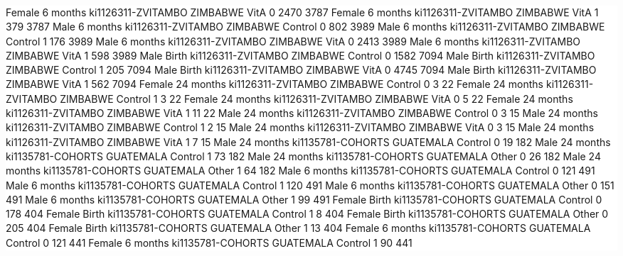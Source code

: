 Female   6 months    ki1126311-ZVITAMBO          ZIMBABWE                       VitA              0     2470   3787
Female   6 months    ki1126311-ZVITAMBO          ZIMBABWE                       VitA              1      379   3787
Male     6 months    ki1126311-ZVITAMBO          ZIMBABWE                       Control           0      802   3989
Male     6 months    ki1126311-ZVITAMBO          ZIMBABWE                       Control           1      176   3989
Male     6 months    ki1126311-ZVITAMBO          ZIMBABWE                       VitA              0     2413   3989
Male     6 months    ki1126311-ZVITAMBO          ZIMBABWE                       VitA              1      598   3989
Male     Birth       ki1126311-ZVITAMBO          ZIMBABWE                       Control           0     1582   7094
Male     Birth       ki1126311-ZVITAMBO          ZIMBABWE                       Control           1      205   7094
Male     Birth       ki1126311-ZVITAMBO          ZIMBABWE                       VitA              0     4745   7094
Male     Birth       ki1126311-ZVITAMBO          ZIMBABWE                       VitA              1      562   7094
Female   24 months   ki1126311-ZVITAMBO          ZIMBABWE                       Control           0        3     22
Female   24 months   ki1126311-ZVITAMBO          ZIMBABWE                       Control           1        3     22
Female   24 months   ki1126311-ZVITAMBO          ZIMBABWE                       VitA              0        5     22
Female   24 months   ki1126311-ZVITAMBO          ZIMBABWE                       VitA              1       11     22
Male     24 months   ki1126311-ZVITAMBO          ZIMBABWE                       Control           0        3     15
Male     24 months   ki1126311-ZVITAMBO          ZIMBABWE                       Control           1        2     15
Male     24 months   ki1126311-ZVITAMBO          ZIMBABWE                       VitA              0        3     15
Male     24 months   ki1126311-ZVITAMBO          ZIMBABWE                       VitA              1        7     15
Male     24 months   ki1135781-COHORTS           GUATEMALA                      Control           0       19    182
Male     24 months   ki1135781-COHORTS           GUATEMALA                      Control           1       73    182
Male     24 months   ki1135781-COHORTS           GUATEMALA                      Other             0       26    182
Male     24 months   ki1135781-COHORTS           GUATEMALA                      Other             1       64    182
Male     6 months    ki1135781-COHORTS           GUATEMALA                      Control           0      121    491
Male     6 months    ki1135781-COHORTS           GUATEMALA                      Control           1      120    491
Male     6 months    ki1135781-COHORTS           GUATEMALA                      Other             0      151    491
Male     6 months    ki1135781-COHORTS           GUATEMALA                      Other             1       99    491
Female   Birth       ki1135781-COHORTS           GUATEMALA                      Control           0      178    404
Female   Birth       ki1135781-COHORTS           GUATEMALA                      Control           1        8    404
Female   Birth       ki1135781-COHORTS           GUATEMALA                      Other             0      205    404
Female   Birth       ki1135781-COHORTS           GUATEMALA                      Other             1       13    404
Female   6 months    ki1135781-COHORTS           GUATEMALA                      Control           0      121    441
Female   6 months    ki1135781-COHORTS           GUATEMALA                      Control           1       90    441
